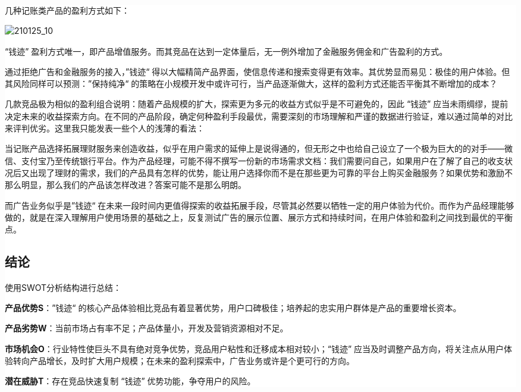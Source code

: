 几种记账类产品的盈利方式如下：

![210125_10](https://img.imgdb.cn/item/60169de23ffa7d37b35ac464.jpg)

“钱迹” 盈利方式唯一，即产品增值服务。而其竞品在达到一定体量后，无一例外增加了金融服务佣金和广告盈利的方式。

通过拒绝广告和金融服务的接入，”钱迹“ 得以大幅精简产品界面，使信息传递和搜索变得更有效率。其优势显而易见：极佳的用户体验。但其风险同样可以预测：”保持纯净“ 的策略在小规模开发中或许可行，当产品逐渐做大，这样的盈利方式还能否平衡其不断增加的成本？

几款竞品极为相似的盈利组合说明：随着产品规模的扩大，探索更为多元的收益方式似乎是不可避免的，因此 “钱迹” 应当未雨绸缪，提前决定未来的收益探索方向。在不同的产品阶段，确定何种盈利手段最优，需要深刻的市场理解和严谨的数据进行验证，难以通过简单的对比来评判优劣。这里我只能发表一些个人的浅薄的看法：

当记账产品选择拓展理财服务来创造收益，似乎在用户需求的延伸上是说得通的，但无形之中也给自己设立了一个极为巨大的的对手——微信、支付宝乃至传统银行平台。作为产品经理，可能不得不撰写一份新的市场需求文档：我们需要问自己，如果用户在了解了自己的收支状况后又出现了理财的需求，我们的产品具有怎样的优势，能让用户选择你而不是在那些更为可靠的平台上购买金融服务？如果优势和激励不那么明显，那么我们的产品该怎样改进？答案可能不是那么明朗。

而广告业务似乎是”钱迹“ 在未来一段时间内更值得探索的收益拓展手段，尽管其必然要以牺牲一定的用户体验为代价。而作为产品经理能够做的，就是在深入理解用户使用场景的基础之上，反复测试广告的展示位置、展示方式和持续时间，在用户体验和盈利之间找到最优的平衡点。

## 结论

使用SWOT分析结构进行总结：

**产品优势S**：”钱迹“ 的核心产品体验相比竞品有着显著优势，用户口碑极佳；培养起的忠实用户群体是产品的重要增长资本。

**产品劣势W**：当前市场占有率不足；产品体量小，开发及营销资源相对不足。

**市场机会O**：行业特性使巨头不具有绝对竞争优势，竞品用户粘性和迁移成本相对较小；“钱迹” 应当及时调整产品方向，将关注点从用户体验转向产品增长，及时扩大用户规模；在未来的盈利探索中，广告业务或许是个更可行的方向。

**潜在威胁T**：存在竞品快速复制 “钱迹” 优势功能，争夺用户的风险。



